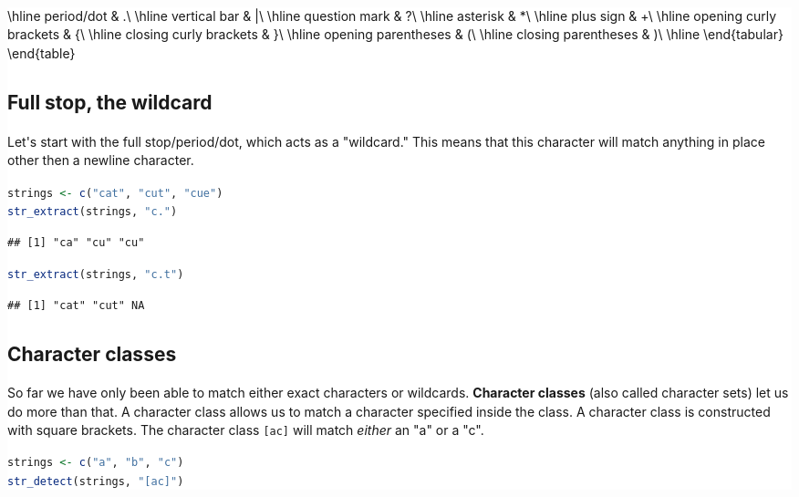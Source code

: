 \hline
period/dot & .\\
\hline
vertical bar & |\\
\hline
question mark & ?\\
\hline
asterisk & *\\
\hline
plus sign & +\\
\hline
opening curly brackets & \{\\
\hline
closing curly brackets & \}\\
\hline
opening parentheses & (\\
\hline
closing parentheses & )\\
\hline
\end{tabular}
\end{table}

## Full stop, the wildcard

Let's start with the full stop/period/dot, which acts as a "wildcard." This means that this character will match anything in place other then a newline character. 


```r
strings <- c("cat", "cut", "cue")
str_extract(strings, "c.")
```

```
## [1] "ca" "cu" "cu"
```

```r
str_extract(strings, "c.t")
```

```
## [1] "cat" "cut" NA
```

## Character classes

So far we have only been able to match either exact characters or wildcards. **Character classes** (also called character sets) let us do more than that. A character class allows us to match a character specified inside the class. A character class is constructed with square brackets. The character class `[ac]` will match *either* an "a" or a "c". 


```r
strings <- c("a", "b", "c")
str_detect(strings, "[ac]")
```
